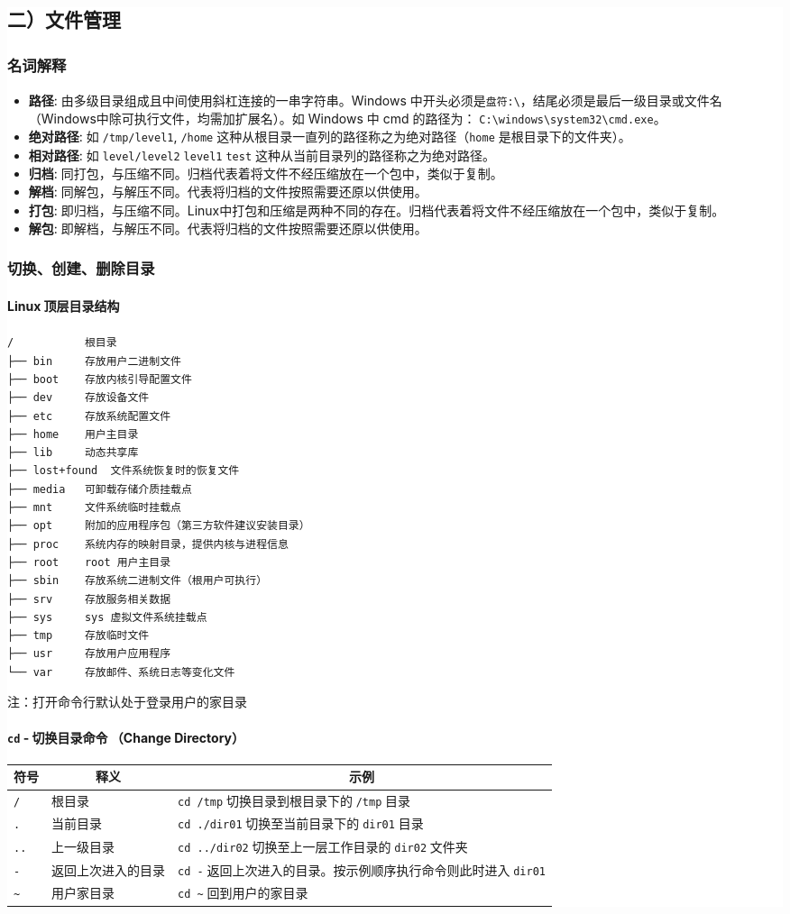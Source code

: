 ## 二）文件管理

### 名词解释

- **路径**: 由多级目录组成且中间使用斜杠连接的一串字符串。Windows 中开头必须是`盘符:\`，结尾必须是最后一级目录或文件名（Windows中除可执行文件，均需加扩展名）。如 Windows 中 cmd 的路径为： `C:\windows\system32\cmd.exe`。
- **绝对路径**: 如 `/tmp/level1`, `/home`  这种从根目录一直列的路径称之为绝对路径（`home` 是根目录下的文件夹）。
- **相对路径**: 如 `level/level2`  `level1`  `test` 这种从当前目录列的路径称之为绝对路径。
- **归档**: 同打包，与压缩不同。归档代表着将文件不经压缩放在一个包中，类似于复制。
- **解档**: 同解包，与解压不同。代表将归档的文件按照需要还原以供使用。
- **打包**: 即归档，与压缩不同。Linux中打包和压缩是两种不同的存在。归档代表着将文件不经压缩放在一个包中，类似于复制。
- **解包**: 即解档，与解压不同。代表将归档的文件按照需要还原以供使用。

### 切换、创建、删除目录

#### Linux 顶层目录结构

```
/			根目录
├── bin		存放用户二进制文件
├── boot	存放内核引导配置文件
├── dev		存放设备文件
├── etc		存放系统配置文件
├── home	用户主目录
├── lib		动态共享库
├── lost+found	文件系统恢复时的恢复文件
├── media	可卸载存储介质挂载点
├── mnt		文件系统临时挂载点
├── opt		附加的应用程序包（第三方软件建议安装目录）
├── proc	系统内存的映射目录，提供内核与进程信息
├── root	root 用户主目录
├── sbin	存放系统二进制文件（根用户可执行）
├── srv		存放服务相关数据
├── sys		sys 虚拟文件系统挂载点
├── tmp		存放临时文件
├── usr		存放用户应用程序
└── var		存放邮件、系统日志等变化文件
```

注：打开命令行默认处于登录用户的家目录

#### `cd` - 切换目录命令 （Change Directory）

| 符号 | 释义               | 示例                                                         |
| ---- | ------------------ | ------------------------------------------------------------ |
| `/`  | 根目录             | `cd /tmp`  切换目录到根目录下的 `/tmp` 目录                  |
| `.`  | 当前目录           | `cd ./dir01`  切换至当前目录下的 `dir01` 目录                |
| `..` | 上一级目录         | `cd ../dir02`  切换至上一层工作目录的 `dir02` 文件夹         |
| `-`  | 返回上次进入的目录 | `cd -`  返回上次进入的目录。按示例顺序执行命令则此时进入 `dir01` |
| `~`  | 用户家目录         | `cd ~`  回到用户的家目录                                     |
